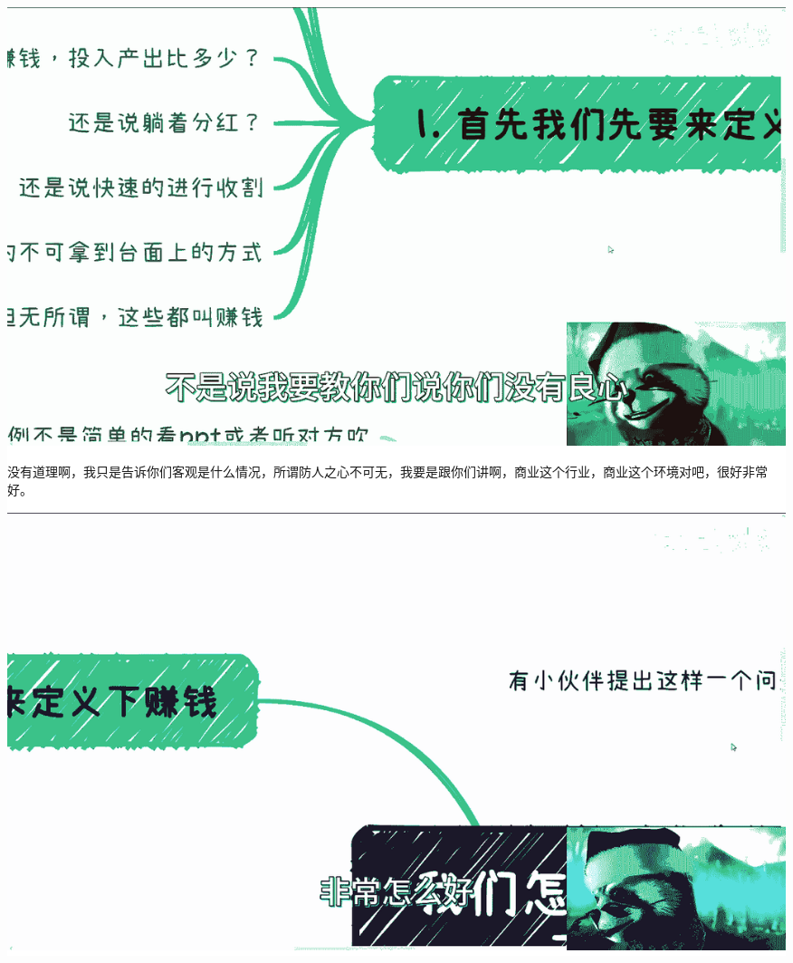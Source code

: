 ![](img/6b6b8f87820d2ad292f29174237a46b7_7.png)

没有道理啊，我只是告诉你们客观是什么情况，所谓防人之心不可无，我要是跟你们讲啊，商业这个行业，商业这个环境对吧，很好非常好。



![](img/6b6b8f87820d2ad292f29174237a46b7_9.png)
